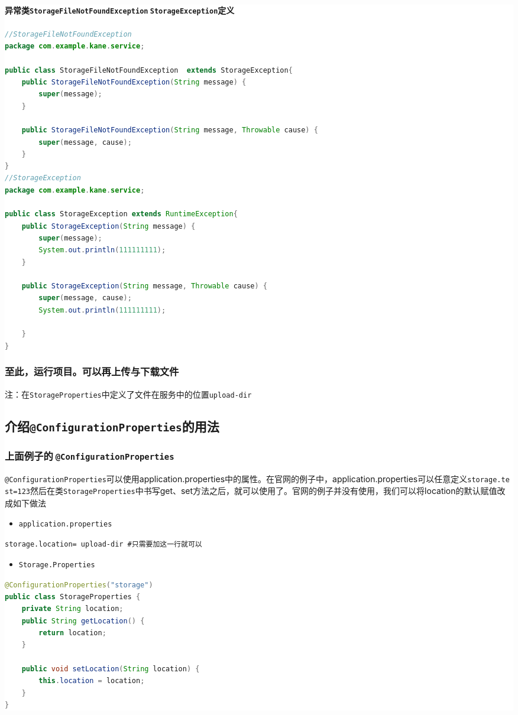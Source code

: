 #### 异常类`StorageFileNotFoundException` `StorageException`定义

```java
//StorageFileNotFoundException
package com.example.kane.service;

public class StorageFileNotFoundException  extends StorageException{
    public StorageFileNotFoundException(String message) {
        super(message);
    }

    public StorageFileNotFoundException(String message, Throwable cause) {
        super(message, cause);
    }
}
//StorageException
package com.example.kane.service;

public class StorageException extends RuntimeException{
    public StorageException(String message) {
        super(message);
    	System.out.println(111111111);
    }

    public StorageException(String message, Throwable cause) {
        super(message, cause);
    	System.out.println(111111111);

    }
}
```

### 至此，运行项目。可以再上传与下载文件

注：在`StorageProperties`中定义了文件在服务中的位置`upload-dir`

## 介绍`@ConfigurationProperties`的用法

### 上面例子的 `@ConfigurationProperties`

`@ConfigurationProperties`可以使用application.properties中的属性。在官网的例子中，application.properties可以任意定义`storage.test=123`然后在类`StorageProperties`中书写get、set方法之后，就可以使用了。官网的例子并没有使用，我们可以将location的默认赋值改成如下做法

- `application.properties`

```properties
storage.location= upload-dir #只需要加这一行就可以
```

- `Storage.Properties`

```java
@ConfigurationProperties("storage")
public class StorageProperties {
    private String location;
    public String getLocation() {
        return location;
    }

    public void setLocation(String location) {
        this.location = location;
    }
}
```
